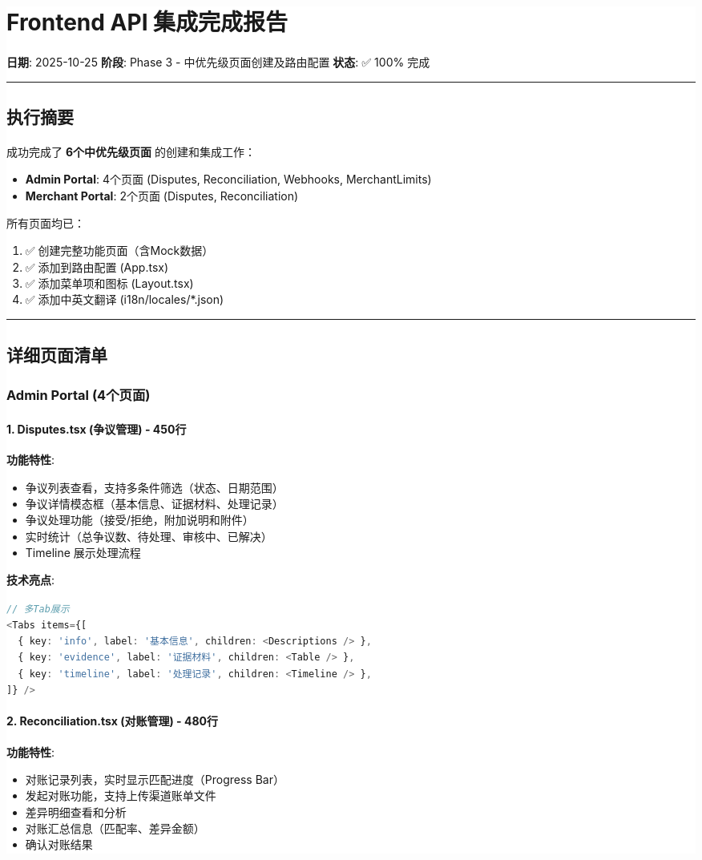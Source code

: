 # Frontend API 集成完成报告

**日期**: 2025-10-25
**阶段**: Phase 3 - 中优先级页面创建及路由配置
**状态**: ✅ 100% 完成

---

## 执行摘要

成功完成了 **6个中优先级页面** 的创建和集成工作：
- **Admin Portal**: 4个页面 (Disputes, Reconciliation, Webhooks, MerchantLimits)
- **Merchant Portal**: 2个页面 (Disputes, Reconciliation)

所有页面均已：
1. ✅ 创建完整功能页面（含Mock数据）
2. ✅ 添加到路由配置 (App.tsx)
3. ✅ 添加菜单项和图标 (Layout.tsx)
4. ✅ 添加中英文翻译 (i18n/locales/*.json)

---

## 详细页面清单

### Admin Portal (4个页面)

#### 1. Disputes.tsx (争议管理) - 450行
**功能特性**:
- 争议列表查看，支持多条件筛选（状态、日期范围）
- 争议详情模态框（基本信息、证据材料、处理记录）
- 争议处理功能（接受/拒绝，附加说明和附件）
- 实时统计（总争议数、待处理、审核中、已解决）
- Timeline 展示处理流程

**技术亮点**:
```typescript
// 多Tab展示
<Tabs items={[
  { key: 'info', label: '基本信息', children: <Descriptions /> },
  { key: 'evidence', label: '证据材料', children: <Table /> },
  { key: 'timeline', label: '处理记录', children: <Timeline /> },
]} />
```

#### 2. Reconciliation.tsx (对账管理) - 480行
**功能特性**:
- 对账记录列表，实时显示匹配进度（Progress Bar）
- 发起对账功能，支持上传渠道账单文件
- 差异明细查看和分析
- 对账汇总信息（匹配率、差异金额）
- 确认对账结果

